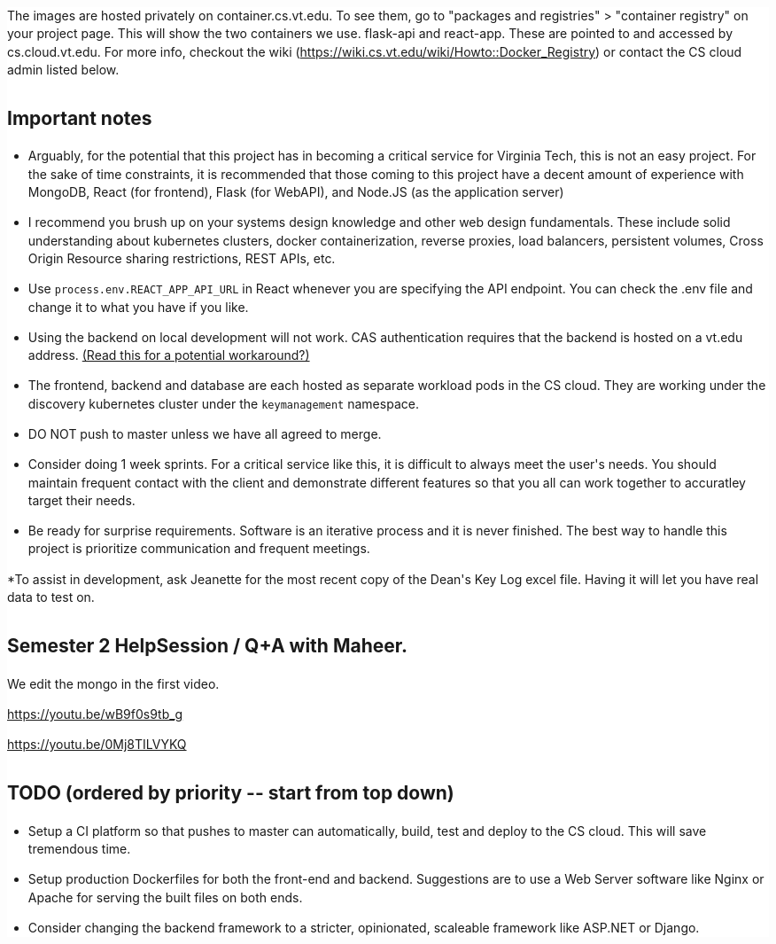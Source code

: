 The images are hosted privately on container.cs.vt.edu. To see them, go to "packages and registries" > "container registry" on your project page. This will show the two containers we use. flask-api and react-app. These are pointed to and accessed by cs.cloud.vt.edu. For more info, checkout the wiki (https://wiki.cs.vt.edu/wiki/Howto::Docker_Registry) or contact the CS cloud admin listed below.

## Important notes

* Arguably, for the potential that this project has in becoming a critical service for Virginia Tech, this is not an easy project.
For the sake of time constraints, it is recommended that those coming to this project have a decent amount of experience 
with MongoDB, React (for frontend), Flask (for WebAPI), and Node.JS (as the application server)

* I recommend you brush up on your systems design knowledge and other web design fundamentals. These include solid understanding about kubernetes clusters, docker containerization, reverse proxies,
load balancers, persistent volumes, Cross Origin Resource sharing restrictions, REST APIs, etc.

* Use `process.env.REACT_APP_API_URL` in React whenever you are specifying the API endpoint. You can check the .env file and change it to what you have if you like. 

* Using the backend on local development will not work. CAS authentication requires that the backend is hosted on a vt.edu address. [(Read this for a potential workaround?)](https://www.middleware.vt.edu/sso/cas.html)

* The frontend, backend and database are each hosted as separate workload pods in the CS cloud. They are working under the discovery kubernetes cluster under the `keymanagement` namespace.

* DO NOT push to master unless we have all agreed to merge.

* Consider doing 1 week sprints. For a critical service like this, it is difficult to always meet the user's needs. You should maintain frequent contact with the client and demonstrate different features so that you all can work together to accuratley target their needs.

* Be ready for surprise requirements. Software is an iterative process and it is never finished. The best way to handle this project is prioritize communication and frequent meetings.

*To assist in development, ask Jeanette for the most recent copy of the Dean's Key Log excel file. Having it will let you have real data to test on.

## Semester 2 HelpSession / Q+A with Maheer.

We edit the mongo in the first video.

https://youtu.be/wB9f0s9tb_g

https://youtu.be/0Mj8TILVYKQ

## TODO (ordered by priority -- start from top down)

* Setup a CI platform so that pushes to master can automatically, build, test and deploy to the CS cloud. This will save tremendous time.

* Setup production Dockerfiles for both the front-end and backend. Suggestions are to use a Web Server software like Nginx or Apache for serving the built files on both ends.

* Consider changing the backend framework to a stricter, opinionated, scaleable framework like ASP.NET or Django.
